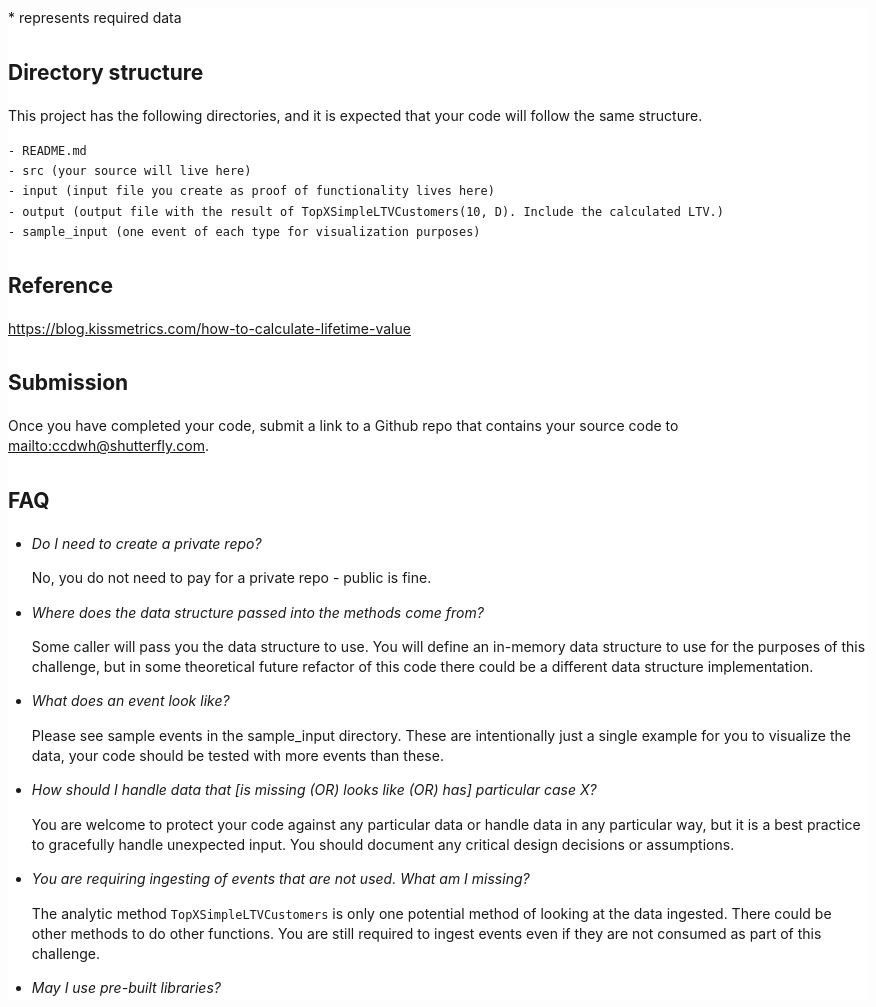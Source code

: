 \* represents required data

## Directory structure
This project has the following directories, and it is expected that your code will follow the same structure.

```
- README.md
- src (your source will live here)
- input (input file you create as proof of functionality lives here)
- output (output file with the result of TopXSimpleLTVCustomers(10, D). Include the calculated LTV.)
- sample_input (one event of each type for visualization purposes)
```

## Reference
https://blog.kissmetrics.com/how-to-calculate-lifetime-value

## Submission
Once you have completed your code, submit a link to a Github repo that contains your source code to <mailto:ccdwh@shutterfly.com>.


  
  
## FAQ

* *Do I need to create a private repo?*

  No, you do not need to pay for a private repo - public is fine.

* *Where does the data structure passed into the methods come from?*

  Some caller will pass you the data structure to use. You will define an in-memory data structure to use for the purposes of this challenge, but in some theoretical future refactor of this code there could be a different data structure implementation.

* *What does an event look like?*

  Please see sample events in the sample_input directory. These are intentionally just a single example for you to visualize the data, your code should be tested with more events than these.

* *How should I handle data that [is missing (OR) looks like (OR) has] particular case X?*

  You are welcome to protect your code against any particular data or handle data in any particular way, but it is a best practice to gracefully handle unexpected input. You should document any critical design decisions or assumptions.

* *You are requiring ingesting of events that are not used. What am I missing?*

  The analytic method `TopXSimpleLTVCustomers` is only one potential method of looking at the data ingested. There could be other methods to do other functions. You are still required to ingest events even if they are not consumed as part of this challenge.

* *May I use pre-built libraries?*
